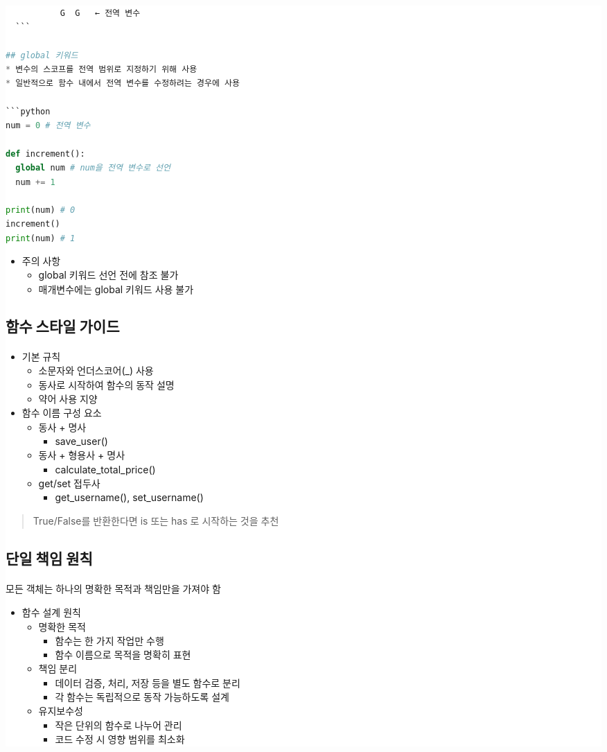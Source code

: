   ```python
             G  G   ← 전역 변수
    ```

## global 키워드
* 변수의 스코프를 전역 범위로 지정하기 위해 사용
* 일반적으로 함수 내에서 전역 변수를 수정하려는 경우에 사용

```python
num = 0 # 전역 변수

def increment():
    global num # num을 전역 변수로 선언
    num += 1

print(num) # 0
increment()
print(num) # 1
```
* 주의 사항
  * global 키워드 선언 전에 참조 불가
  * 매개변수에는 global 키워드 사용 불가

## 함수 스타일 가이드
* 기본 규칙
  * 소문자와 언더스코어(_) 사용
  * 동사로 시작하여 함수의 동작 설명
  * 약어 사용 지양
* 함수 이름 구성 요소
  * 동사 + 명사
    * save_user()
  * 동사 + 형용사 + 명사
    * calculate_total_price()
  * get/set 접두사
    * get_username(), set_username()
> True/False를 반환한다면 is 또는 has 로 시작하는 것을 추천

## 단일 책임 원칙
모든 객체는 하나의 명확한 목적과 책임만을 가져야 함

* 함수 설계 원칙
  * 명확한 목적
    * 함수는 한 가지 작업만 수행
    * 함수 이름으로 목적을 명확히 표현
  * 책임 분리
    * 데이터 검증, 처리, 저장 등을 별도 함수로 분리
    * 각 함수는 독립적으로 동작 가능하도록 설계
  * 유지보수성
    * 작은 단위의 함수로 나누어 관리
    * 코드 수정 시 영향 범위를 최소화
